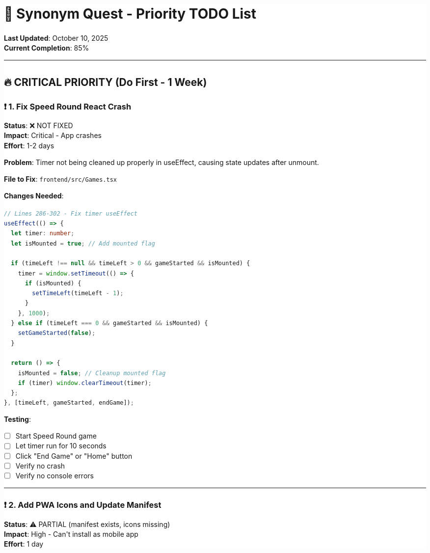 # 🎯 Synonym Quest - Priority TODO List

**Last Updated**: October 10, 2025  
**Current Completion**: 85%

---

## 🔥 CRITICAL PRIORITY (Do First - 1 Week)

### ❗ 1. Fix Speed Round React Crash
**Status**: ❌ NOT FIXED  
**Impact**: Critical - App crashes  
**Effort**: 1-2 days

**Problem**: Timer not being cleaned up properly in useEffect, causing state updates after unmount.

**File to Fix**: `frontend/src/Games.tsx`

**Changes Needed**:
```typescript
// Lines 286-302 - Fix timer useEffect
useEffect(() => {
  let timer: number;
  let isMounted = true; // Add mounted flag
  
  if (timeLeft !== null && timeLeft > 0 && gameStarted && isMounted) {
    timer = window.setTimeout(() => {
      if (isMounted) {
        setTimeLeft(timeLeft - 1);
      }
    }, 1000);
  } else if (timeLeft === 0 && gameStarted && isMounted) {
    setGameStarted(false);
  }
  
  return () => {
    isMounted = false; // Cleanup mounted flag
    if (timer) window.clearTimeout(timer);
  };
}, [timeLeft, gameStarted, endGame]);
```

**Testing**:
- [ ] Start Speed Round game
- [ ] Let timer run for 10 seconds
- [ ] Click "End Game" or "Home" button
- [ ] Verify no crash
- [ ] Verify no console errors

---

### ❗ 2. Add PWA Icons and Update Manifest
**Status**: ⚠️ PARTIAL (manifest exists, icons missing)  
**Impact**: High - Can't install as mobile app  
**Effort**: 1 day
